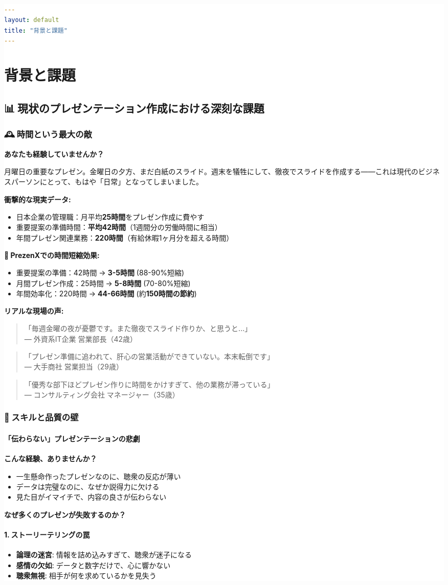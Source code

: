 ```yaml
---
layout: default
title: "背景と課題"
---
```


# 背景と課題

## 📊 現状のプレゼンテーション作成における深刻な課題

### 🕰️ 時間という最大の敵

**あなたも経験していませんか？**

月曜日の重要なプレゼン。金曜日の夕方、まだ白紙のスライド。週末を犠牲にして、徹夜でスライドを作成する——これは現代のビジネスパーソンにとって、もはや「日常」となってしまいました。

**衝撃的な現実データ:**
- 日本企業の管理職：月平均**25時間**をプレゼン作成に費やす
- 重要提案の準備時間：**平均42時間**（1週間分の労働時間に相当）
- 年間プレゼン関連業務：**220時間**（有給休暇1ヶ月分を超える時間）

**🚀 PrezenXでの時間短縮効果:**
- 重要提案の準備：42時間 → **3-5時間** (88-90%短縮)
- 月間プレゼン作成：25時間 → **5-8時間** (70-80%短縮)
- 年間効率化：220時間 → **44-66時間** (約**150時間の節約**)

**リアルな現場の声:**
> 「毎週金曜の夜が憂鬱です。また徹夜でスライド作りか、と思うと...」  
> — 外資系IT企業 営業部長（42歳）

> 「プレゼン準備に追われて、肝心の営業活動ができていない。本末転倒です」  
> — 大手商社 営業担当（29歳）

> 「優秀な部下ほどプレゼン作りに時間をかけすぎて、他の業務が滞っている」  
> — コンサルティング会社 マネージャー（35歳）

### 🎯 スキルと品質の壁

#### 「伝わらない」プレゼンテーションの悲劇

**こんな経験、ありませんか？**
- 一生懸命作ったプレゼンなのに、聴衆の反応が薄い
- データは完璧なのに、なぜか説得力に欠ける
- 見た目がイマイチで、内容の良さが伝わらない

**なぜ多くのプレゼンが失敗するのか？**

#### 1. ストーリーテリングの罠
- **論理の迷宮**: 情報を詰め込みすぎて、聴衆が迷子になる
- **感情の欠如**: データと数字だけで、心に響かない
- **聴衆無視**: 相手が何を求めているかを見失う

